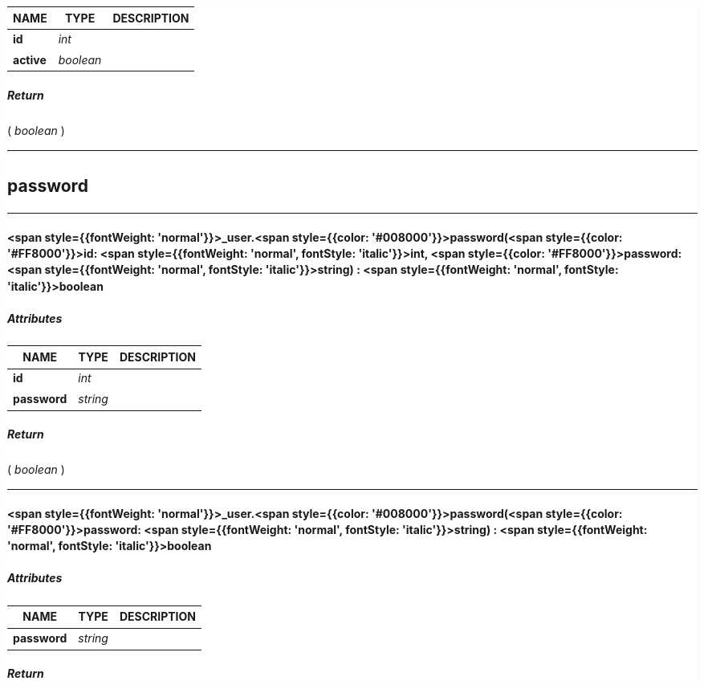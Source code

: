 | NAME | TYPE | DESCRIPTION |
|---|---|---|
| **id** | _int_ |   |
| **active** | _boolean_ |   |

##### Return

( _boolean_ )


---

## password

---

#### <span style={{fontWeight: 'normal'}}>_user</span>.<span style={{color: '#008000'}}>password</span>(<span style={{color: '#FF8000'}}>id</span>: <span style={{fontWeight: 'normal', fontStyle: 'italic'}}>int</span>, <span style={{color: '#FF8000'}}>password</span>: <span style={{fontWeight: 'normal', fontStyle: 'italic'}}>string</span>) : <span style={{fontWeight: 'normal', fontStyle: 'italic'}}>boolean</span>
##### Attributes

| NAME | TYPE | DESCRIPTION |
|---|---|---|
| **id** | _int_ |   |
| **password** | _string_ |   |

##### Return

( _boolean_ )


---

#### <span style={{fontWeight: 'normal'}}>_user</span>.<span style={{color: '#008000'}}>password</span>(<span style={{color: '#FF8000'}}>password</span>: <span style={{fontWeight: 'normal', fontStyle: 'italic'}}>string</span>) : <span style={{fontWeight: 'normal', fontStyle: 'italic'}}>boolean</span>
##### Attributes

| NAME | TYPE | DESCRIPTION |
|---|---|---|
| **password** | _string_ |   |

##### Return
